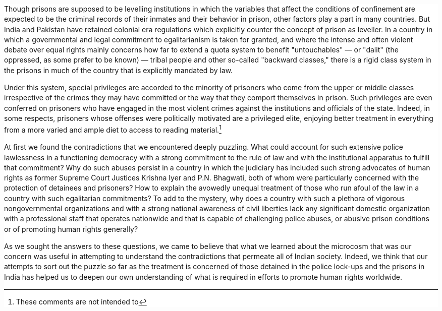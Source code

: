 Though prisons are supposed to be levelling institutions in which the variables that affect the
conditions of confinement are expected to be the criminal records of their inmates and their behavior in
prison, other factors play a part in many countries. But India and Pakistan have retained colonial era
regulations which explicitly counter the concept of prison as leveller. In a country in which a governmental
and legal commitment to egalitarianism is taken for granted, and where the intense and often violent debate
over equal rights mainly concerns how far to extend a quota system to benefit "untouchables" — or "dalit" (the
oppressed, as some prefer to be known) — tribal people and other so-called "backward classes," there is a rigid
class system in the prisons in much of the country that is explicitly mandated by law.

Under this system, special privileges are accorded to the minority of prisoners who come from the
upper or middle classes irrespective of the crimes they may have committed or the way that they comport
themselves in prison. Such privileges are even conferred on prisoners who have engaged in the most violent
crimes against the institutions and officials of the state. Indeed, in some respects, prisoners whose offenses
were politically motivated are a privileged elite, enjoying better treatment in everything from a more varied and
ample diet to access to reading material.[^2]

At first we found the contradictions that we encountered deeply puzzling. What could account for
such extensive police lawlessness in a functioning democracy with a strong commitment to the rule of law and
with the institutional apparatus to fulfill that commitment? Why do such abuses persist in a country in which
the judiciary has included such strong advocates of human rights as former Supreme Court Justices Krishna
Iyer and P.N. Bhagwati, both of whom were particularly concerned with the protection of detainees and
prisoners? How to explain the avowedly unequal treatment of those who run afoul of the law in a country
with such egalitarian commitments? To add to the mystery, why does a country with such a plethora of
vigorous nongovernmental organizations and with a strong national awareness of civil liberties lack any
significant domestic organization with a professional staff that operates nationwide and that is capable of
challenging police abuses, or abusive prison conditions or of promoting human rights generally?

As we sought the answers to these questions, we came to believe that what we learned about the
microcosm that was our concern was useful in attempting to understand the contradictions that permeate all of
Indian society. Indeed, we think that our attempts to sort out the puzzle so far as the treatment is concerned
of those detained in the police lock-ups and the prisons in India has helped us to deepen our own
understanding of what is required in efforts to promote human rights worldwide.


[^1]: The terms "prison" and "jail" are used
[^2]: These comments are not intended to
[^3]: These requirements are suspended in
[^4]: The leading court case on the right to
[^5]: A Bombay newspaper has published an
[^6]: Anand Grover, "Policing Lock-up
[^7]: "Third degree" is an American term that
[^8]: "State of Civil Liberties in A.P.: An open
[^9]: Shailendra Misra, _Police Brutality:
[^10]: "Murder in Police Custody: Model
[^11]: Committee for the Protection of
[^12]: In the most recent year for which we
[^13]: The People's Union for Democratic
[^14]: Mukundan C. Menon, "Cases of
[^15]: Deepti Gopinath, "The Prison Rights
[^16]: An Indian lawyer describes the legal
[^17]: Our evidence for this is mostly
[^18]: "One victim of the grotesque failure of
[^19]: Statistical information on the number of
[^20]: Torture Commission Report, April 16,
[^21]: _All India Reporter_, 1964, Vol. 51, pp.
[^22]: Misra, _op. cit._, p.32. A leading Indian
[^23]: This case illustrates the extreme
[^24]: Trevor Fishlock, _India File_, John
[^25]: Misra, _op. cit._, 3.
[^26]: "In Bhagalpur more than two-thirds of
[^27]: _Ibid._, p. 14.
[^28]: _Ibid._
[^29]: A more recent source we have come
[^30]: In some states, undertrials have been
[^31]: But see the study of the prisons in
[^32]: In much of India, the "A" category has
[^33]: One indication of the degree to which
[^34]: In at least one state, however,
[^35]: This lawyer also knew Tihar Jail from
[^36]: According to a 1987 dissertation on the
[^37]: In 1987, the Bombay High Court
[^38]: Jaytilak Guha Roy, _Prisons and Society:
[^39]: Rahi, _op. cit._, pp. 225–8.
[^40]: The confinement of juveniles in Tihar
[^41]: Report of the All India Jail Manual
[^42]: Report of the All India Committee on
[^43]: Jaytilak Guha Roy, _Prisons and Society:
[^44]: Report of the All India Committee, _op.
[^45]: Jaytilak Guha Roy, _op. cit._, p. 78.
[^46]: _Ibid._, p. 79.
[^47]: All India Committee, _op. cit._, Vol I.,
[^48]: _Ibid._, p. 84.
[^49]: Rahi, _op. cit._, p. 231.
[^50]: The Indian courts have attempted to
[^51]: Sanjoy Hazarika, "For Women in India
[^52]: "Only 2–3 percent of total arrests under
[^53]: "One sixth of the unconvicted prisoners
[^54]: Sanjoy Hazarika, "For Women in India
[^55]: Sections 8 and 13(1)(2) of the Indian
[^56]: A March 31, 1990 article in the Calcutta
[^57]: "Tales of Horror From Presidency Jail,"
[^58]: "10 Women Lunatics Die in Jail," _op.
[^59]: As noted in the Introduction, these
[^60]: West Bengal is not the only state to
[^61]: Smitu Kothari and Harsh Sethi,
[^62]: A group that does have its own offices
[^63]: The emergency endured from June 26,